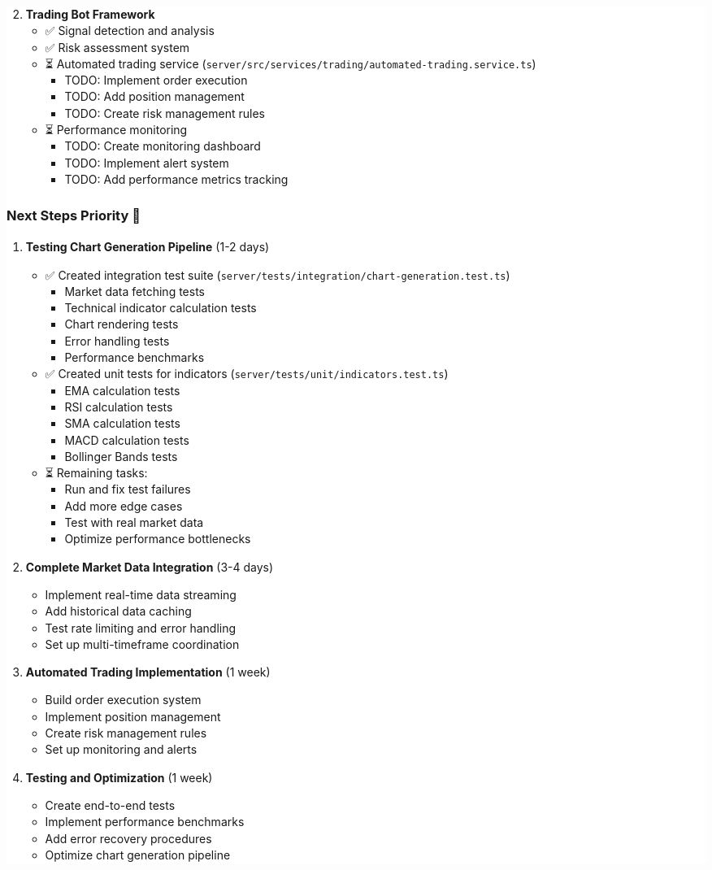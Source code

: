 2. **Trading Bot Framework**
   - ✅ Signal detection and analysis
   - ✅ Risk assessment system
   - ⏳ Automated trading service (`server/src/services/trading/automated-trading.service.ts`)
     - TODO: Implement order execution
     - TODO: Add position management
     - TODO: Create risk management rules
   - ⏳ Performance monitoring
     - TODO: Create monitoring dashboard
     - TODO: Implement alert system
     - TODO: Add performance metrics tracking

### Next Steps Priority 🎯

1. **Testing Chart Generation Pipeline** (1-2 days)

   - ✅ Created integration test suite (`server/tests/integration/chart-generation.test.ts`)
     - Market data fetching tests
     - Technical indicator calculation tests
     - Chart rendering tests
     - Error handling tests
     - Performance benchmarks
   - ✅ Created unit tests for indicators (`server/tests/unit/indicators.test.ts`)
     - EMA calculation tests
     - RSI calculation tests
     - SMA calculation tests
     - MACD calculation tests
     - Bollinger Bands tests
   - ⏳ Remaining tasks:
     - Run and fix test failures
     - Add more edge cases
     - Test with real market data
     - Optimize performance bottlenecks

2. **Complete Market Data Integration** (3-4 days)

   - Implement real-time data streaming
   - Add historical data caching
   - Test rate limiting and error handling
   - Set up multi-timeframe coordination

3. **Automated Trading Implementation** (1 week)

   - Build order execution system
   - Implement position management
   - Create risk management rules
   - Set up monitoring and alerts

4. **Testing and Optimization** (1 week)
   - Create end-to-end tests
   - Implement performance benchmarks
   - Add error recovery procedures
   - Optimize chart generation pipeline
